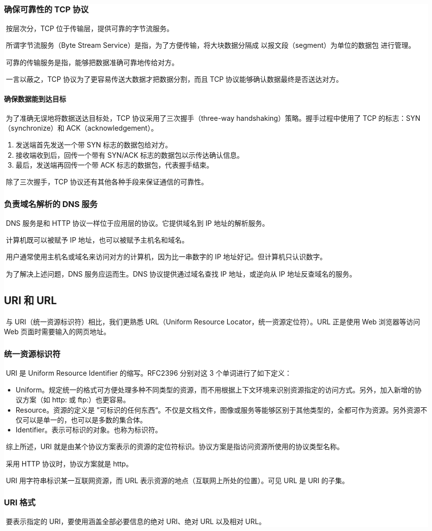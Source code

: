 ### 确保可靠性的 TCP 协议

​		按层次分，TCP 位于传输层，提供可靠的字节流服务。

​		所谓字节流服务（Byte Stream Service）是指，为了方便传输，将大块数据分隔成 以报文段（segment）为单位的数据包 进行管理。

​		可靠的传输服务是指，能够把数据准确可靠地传给对方。

​		一言以蔽之，TCP 协议为了更容易传送大数据才把数据分割，而且 TCP 协议能够确认数据最终是否送达对方。

#### 确保数据能到达目标

​		为了准确无误地将数据送达目标处，TCP 协议采用了三次握手（three-way handshaking）策略。握手过程中使用了 TCP 的标志：SYN（synchronize）和 ACK（acknowledgement）。

1. 发送端首先发送一个带 SYN 标志的数据包给对方。
2. 接收端收到后，回传一个带有 SYN/ACK 标志的数据包以示传达确认信息。
3. 最后，发送端再回传一个带 ACK 标志的数据包，代表握手结束。

​        除了三次握手，TCP 协议还有其他各种手段来保证通信的可靠性。



### 负责域名解析的 DNS 服务

​		DNS 服务是和 HTTP 协议一样位于应用层的协议。它提供域名到 IP 地址的解析服务。

​		计算机既可以被赋予 IP 地址，也可以被赋予主机名和域名。

​		用户通常使用主机名或域名来访问对方的计算机，因为比一串数字的 IP 地址好记。但计算机只认识数字。

​		为了解决上述问题，DNS 服务应运而生。DNS 协议提供通过域名查找 IP 地址，或逆向从 IP 地址反查域名的服务。



## URI 和 URL

​		与 URI（统一资源标识符）相比，我们更熟悉 URL（Uniform Resource Locator，统一资源定位符）。URL 正是使用 Web 浏览器等访问 Web 页面时需要输入的网页地址。

### 统一资源标识符

​		URI 是 Uniform Resource Identifier 的缩写。RFC2396 分别对这 3 个单词进行了如下定义：

- Uniform。规定统一的格式可方便处理多种不同类型的资源，而不用根据上下文环境来识别资源指定的访问方式。另外，加入新增的协议方案（如 http: 或 ftp:）也更容易。
- Resource。资源的定义是 ”可标识的任何东西“。不仅是文档文件，图像或服务等能够区别于其他类型的，全都可作为资源。另外资源不仅可以是单一的，也可以是多数的集合体。
- Identifier。表示可标识的对象。也称为标识符。

​        综上所述，URI 就是由某个协议方案表示的资源的定位符标识。协议方案是指访问资源所使用的协议类型名称。

​		采用 HTTP 协议时，协议方案就是 http。

​		URI 用字符串标识某一互联网资源，而 URL 表示资源的地点（互联网上所处的位置）。可见 URL 是 URI 的子集。

### URI 格式

​		要表示指定的 URI，要使用涵盖全部必要信息的绝对 URI、绝对 URL 以及相对 URL。